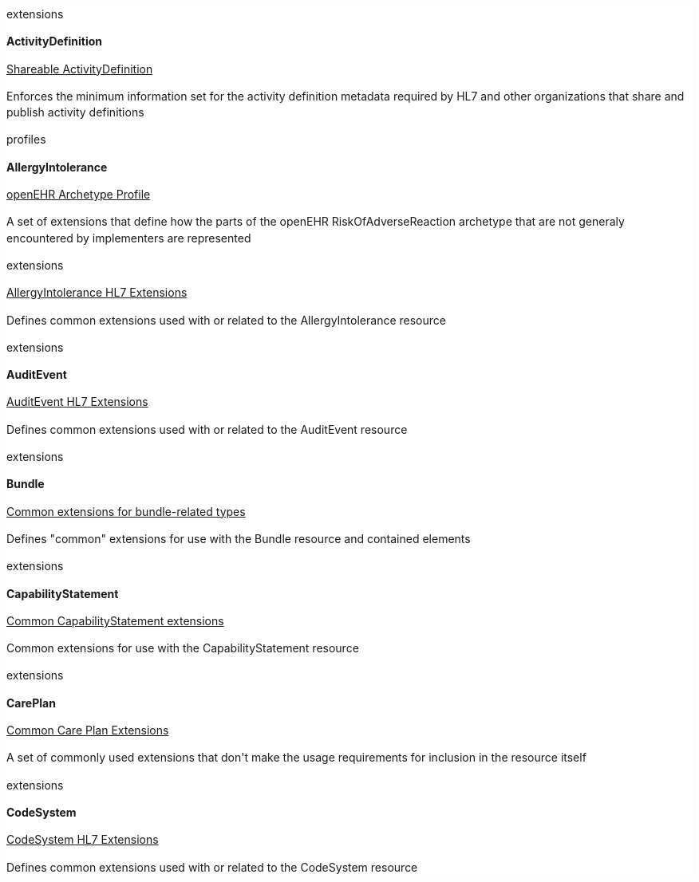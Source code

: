 extensions

**ActivityDefinition**

[Shareable ActivityDefinition](activitydefinition-shareable.html)

Enforces the minimum information set for the activity definition metadata required by HL7 and other organizations that share and publish activity definitions

profiles

**AllergyIntolerance**

[openEHR Archetype Profile](allergyintolerance-openehr.html)

A set of extensions that define how the parts of the openEHR RiskOfAdverseReaction archetype that are not generaly encountered by implementers are represented

extensions

[AllergyIntolerance HL7 Extensions](allergyintolerance-extensions.html)

Defines common extensions used with or related to the AllergyIntolerance resource

extensions

**AuditEvent**

[AuditEvent HL7 Extensions](auditevent-extensions.html)

Defines common extensions used with or related to the AuditEvent resource

extensions

**Bundle**

[Common extensions for bundle-related types](bundle-extensions.html)

Defines "common" extensions for use with the Bundle resource and contained elements

extensions

**CapabilityStatement**

[Common CapabilityStatement extensions](capabilitystatement-common.html)

Common extensions for use with the CapabilityStatement resource

extensions

**CarePlan**

[Common Care Plan Extensions](careplan-extensions.html)

A set of commonly used extensions that don't make the usage requirements for inclusion in the resource itself

extensions

**CodeSystem**

[CodeSystem HL7 Extensions](codesystem-extensions.html)

Defines common extensions used with or related to the CodeSystem resource
